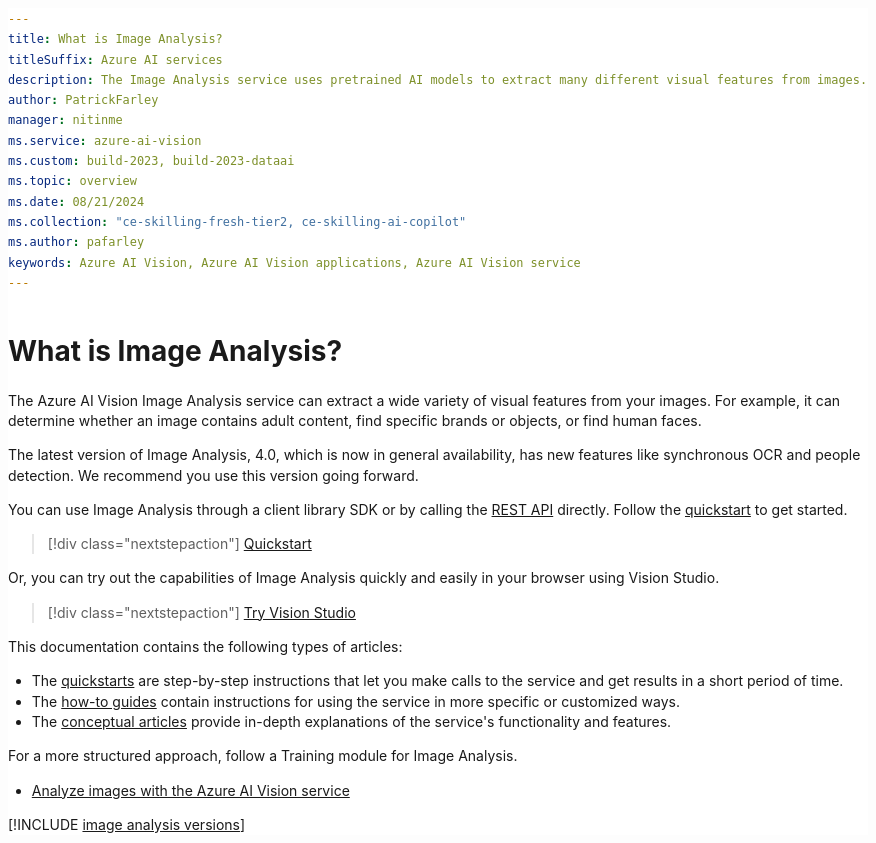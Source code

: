 ```yaml
---
title: What is Image Analysis?
titleSuffix: Azure AI services
description: The Image Analysis service uses pretrained AI models to extract many different visual features from images.
author: PatrickFarley
manager: nitinme
ms.service: azure-ai-vision
ms.custom: build-2023, build-2023-dataai
ms.topic: overview
ms.date: 08/21/2024
ms.collection: "ce-skilling-fresh-tier2, ce-skilling-ai-copilot"
ms.author: pafarley
keywords: Azure AI Vision, Azure AI Vision applications, Azure AI Vision service
---
```


# What is Image Analysis?

The Azure AI Vision Image Analysis service can extract a wide variety of visual features from your images. For example, it can determine whether an image contains adult content, find specific brands or objects, or find human faces.

The latest version of Image Analysis, 4.0, which is now in general availability, has new features like synchronous OCR and people detection. We recommend you use this version going forward.

You can use Image Analysis through a client library SDK or by calling the [REST API](https://aka.ms/vision-4-0-ref) directly. Follow the [quickstart](quickstarts-sdk/image-analysis-client-library-40.md) to get started.

> [!div class="nextstepaction"]
> [Quickstart](quickstarts-sdk/image-analysis-client-library-40.md)

Or, you can try out the capabilities of Image Analysis quickly and easily in your browser using Vision Studio.

> [!div class="nextstepaction"]
> [Try Vision Studio](https://portal.vision.cognitive.azure.com/)

This documentation contains the following types of articles:
* The [quickstarts](./quickstarts-sdk/image-analysis-client-library.md) are step-by-step instructions that let you make calls to the service and get results in a short period of time. 
* The [how-to guides](./how-to/call-analyze-image.md) contain instructions for using the service in more specific or customized ways.
* The [conceptual articles](concept-tagging-images.md) provide in-depth explanations of the service's functionality and features.


For a more structured approach, follow a Training module for Image Analysis.
* [Analyze images with the Azure AI Vision service](/training/modules/analyze-images-computer-vision/)

[!INCLUDE [image analysis versions](./includes/image-analysis-versions.md)]
